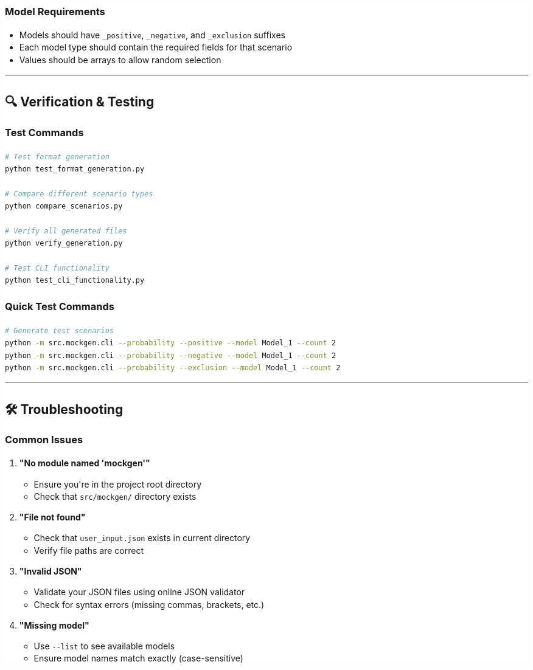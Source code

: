 ### Model Requirements
- Models should have `_positive`, `_negative`, and `_exclusion` suffixes
- Each model type should contain the required fields for that scenario
- Values should be arrays to allow random selection

---

## 🔍 Verification & Testing

### Test Commands
```bash
# Test format generation
python test_format_generation.py

# Compare different scenario types
python compare_scenarios.py

# Verify all generated files
python verify_generation.py

# Test CLI functionality
python test_cli_functionality.py
```

### Quick Test Commands
```bash
# Generate test scenarios
python -m src.mockgen.cli --probability --positive --model Model_1 --count 2
python -m src.mockgen.cli --probability --negative --model Model_1 --count 2
python -m src.mockgen.cli --probability --exclusion --model Model_1 --count 2
```

---

## 🛠️ Troubleshooting

### Common Issues

1. **"No module named 'mockgen'"**
   - Ensure you're in the project root directory
   - Check that `src/mockgen/` directory exists

2. **"File not found"**
   - Check that `user_input.json` exists in current directory
   - Verify file paths are correct

3. **"Invalid JSON"**
   - Validate your JSON files using online JSON validator
   - Check for syntax errors (missing commas, brackets, etc.)

4. **"Missing model"**
   - Use `--list` to see available models
   - Ensure model names match exactly (case-sensitive)
